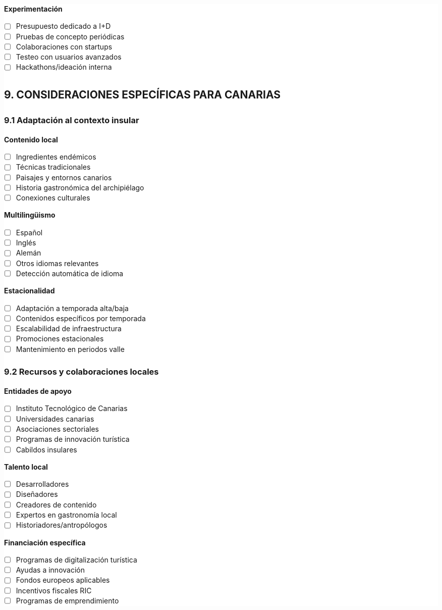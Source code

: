 **Experimentación**
- [ ] Presupuesto dedicado a I+D
- [ ] Pruebas de concepto periódicas
- [ ] Colaboraciones con startups
- [ ] Testeo con usuarios avanzados
- [ ] Hackathons/ideación interna

## 9. CONSIDERACIONES ESPECÍFICAS PARA CANARIAS

### 9.1 Adaptación al contexto insular

**Contenido local**
- [ ] Ingredientes endémicos
- [ ] Técnicas tradicionales
- [ ] Paisajes y entornos canarios
- [ ] Historia gastronómica del archipiélago
- [ ] Conexiones culturales

**Multilingüismo**
- [ ] Español
- [ ] Inglés
- [ ] Alemán
- [ ] Otros idiomas relevantes
- [ ] Detección automática de idioma

**Estacionalidad**
- [ ] Adaptación a temporada alta/baja
- [ ] Contenidos específicos por temporada
- [ ] Escalabilidad de infraestructura
- [ ] Promociones estacionales
- [ ] Mantenimiento en periodos valle

### 9.2 Recursos y colaboraciones locales

**Entidades de apoyo**
- [ ] Instituto Tecnológico de Canarias
- [ ] Universidades canarias
- [ ] Asociaciones sectoriales
- [ ] Programas de innovación turística
- [ ] Cabildos insulares

**Talento local**
- [ ] Desarrolladores
- [ ] Diseñadores
- [ ] Creadores de contenido
- [ ] Expertos en gastronomía local
- [ ] Historiadores/antropólogos

**Financiación específica**
- [ ] Programas de digitalización turística
- [ ] Ayudas a innovación
- [ ] Fondos europeos aplicables
- [ ] Incentivos fiscales RIC
- [ ] Programas de emprendimiento
